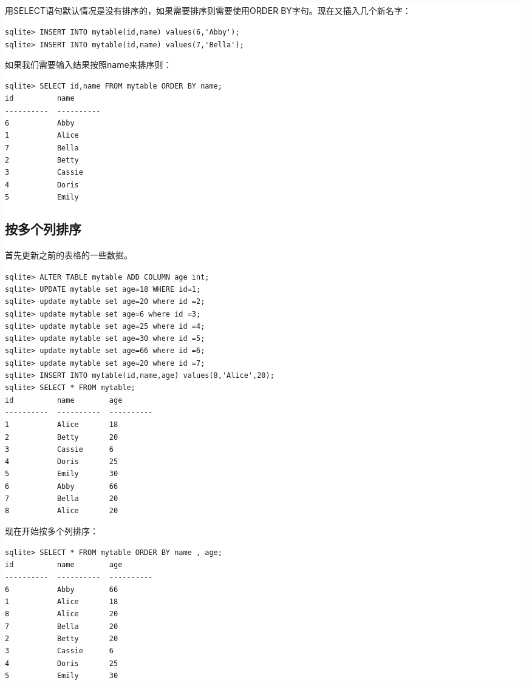 用SELECT语句默认情况是没有排序的，如果需要排序则需要使用ORDER BY字句。现在又插入几个新名字：

    sqlite> INSERT INTO mytable(id,name) values(6,'Abby');
    sqlite> INSERT INTO mytable(id,name) values(7,'Bella');

如果我们需要输入结果按照name来排序则：

    sqlite> SELECT id,name FROM mytable ORDER BY name;
    id          name
    ----------  ----------
    6           Abby
    1           Alice
    7           Bella
    2           Betty
    3           Cassie
    4           Doris
    5           Emily

## 按多个列排序<a id="orgheadline18"></a>

首先更新之前的表格的一些数据。

    sqlite> ALTER TABLE mytable ADD COLUMN age int;
    sqlite> UPDATE mytable set age=18 WHERE id=1;
    sqlite> update mytable set age=20 where id =2;
    sqlite> update mytable set age=6 where id =3;
    sqlite> update mytable set age=25 where id =4;
    sqlite> update mytable set age=30 where id =5;
    sqlite> update mytable set age=66 where id =6;
    sqlite> update mytable set age=20 where id =7;
    sqlite> INSERT INTO mytable(id,name,age) values(8,'Alice',20);
    sqlite> SELECT * FROM mytable;
    id          name        age
    ----------  ----------  ----------
    1           Alice       18
    2           Betty       20
    3           Cassie      6
    4           Doris       25
    5           Emily       30
    6           Abby        66
    7           Bella       20
    8           Alice       20

现在开始按多个列排序：

    sqlite> SELECT * FROM mytable ORDER BY name , age;
    id          name        age
    ----------  ----------  ----------
    6           Abby        66
    1           Alice       18
    8           Alice       20
    7           Bella       20
    2           Betty       20
    3           Cassie      6
    4           Doris       25
    5           Emily       30
